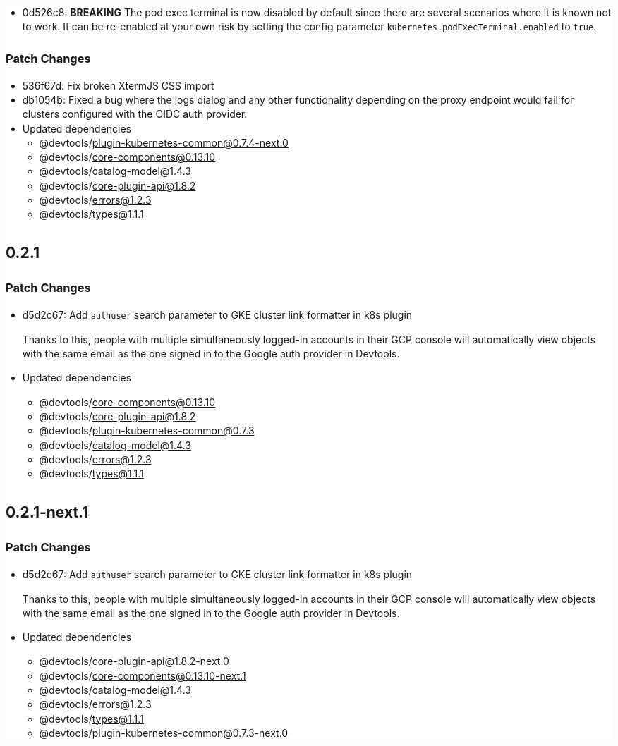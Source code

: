 - 0d526c8: **BREAKING** The pod exec terminal is now disabled by default since there are several scenarios where it is known not to work. It can be re-enabled at your own risk by setting the config parameter `kubernetes.podExecTerminal.enabled` to `true`.

### Patch Changes

- 536f67d: Fix broken XtermJS CSS import
- db1054b: Fixed a bug where the logs dialog and any other functionality depending on the proxy endpoint would fail for clusters configured with the OIDC auth provider.
- Updated dependencies
  - @devtools/plugin-kubernetes-common@0.7.4-next.0
  - @devtools/core-components@0.13.10
  - @devtools/catalog-model@1.4.3
  - @devtools/core-plugin-api@1.8.2
  - @devtools/errors@1.2.3
  - @devtools/types@1.1.1

## 0.2.1

### Patch Changes

- d5d2c67: Add `authuser` search parameter to GKE cluster link formatter in k8s plugin

  Thanks to this, people with multiple simultaneously logged-in accounts in their GCP console will automatically view objects with the same email as the one signed in to the Google auth provider in Devtools.

- Updated dependencies
  - @devtools/core-components@0.13.10
  - @devtools/core-plugin-api@1.8.2
  - @devtools/plugin-kubernetes-common@0.7.3
  - @devtools/catalog-model@1.4.3
  - @devtools/errors@1.2.3
  - @devtools/types@1.1.1

## 0.2.1-next.1

### Patch Changes

- d5d2c67: Add `authuser` search parameter to GKE cluster link formatter in k8s plugin

  Thanks to this, people with multiple simultaneously logged-in accounts in their GCP console will automatically view objects with the same email as the one signed in to the Google auth provider in Devtools.

- Updated dependencies
  - @devtools/core-plugin-api@1.8.2-next.0
  - @devtools/core-components@0.13.10-next.1
  - @devtools/catalog-model@1.4.3
  - @devtools/errors@1.2.3
  - @devtools/types@1.1.1
  - @devtools/plugin-kubernetes-common@0.7.3-next.0
